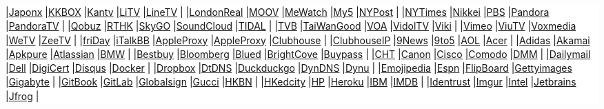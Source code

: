 |[Japonx](https://github.com/Repcz/EgernRules/tree/X/Rules/Japonx) |[KKBOX](https://github.com/Repcz/EgernRules/tree/X/Rules/KKBOX) |[Kantv](https://github.com/Repcz/EgernRules/tree/X/Rules/Kantv) |[LiTV](https://github.com/Repcz/EgernRules/tree/X/Rules/LiTV) |[LineTV](https://github.com/Repcz/EgernRules/tree/X/Rules/LineTV) |
|[LondonReal](https://github.com/Repcz/EgernRules/tree/X/Rules/LondonReal) |[MOOV](https://github.com/Repcz/EgernRules/tree/X/Rules/MOOV) |[MeWatch](https://github.com/Repcz/EgernRules/tree/X/Rules/MeWatch) |[My5](https://github.com/Repcz/EgernRules/tree/X/Rules/My5) |[NYPost](https://github.com/Repcz/EgernRules/tree/X/Rules/NYPost) |
|[NYTimes](https://github.com/Repcz/EgernRules/tree/X/Rules/NYTimes) |[Nikkei](https://github.com/Repcz/EgernRules/tree/X/Rules/Nikkei) |[PBS](https://github.com/Repcz/EgernRules/tree/X/Rules/PBS) |[Pandora](https://github.com/Repcz/EgernRules/tree/X/Rules/Pandora) |[PandoraTV](https://github.com/Repcz/EgernRules/tree/X/Rules/PandoraTV) |
|[Qobuz](https://github.com/Repcz/EgernRules/tree/X/Rules/Qobuz) |[RTHK](https://github.com/Repcz/EgernRules/tree/X/Rules/RTHK) |[SkyGO](https://github.com/Repcz/EgernRules/tree/X/Rules/SkyGO) |[SoundCloud](https://github.com/Repcz/EgernRules/tree/X/Rules/SoundCloud) |[TIDAL](https://github.com/Repcz/EgernRules/tree/X/Rules/TIDAL) |
|[TVB](https://github.com/Repcz/EgernRules/tree/X/Rules/TVB) |[TaiWanGood](https://github.com/Repcz/EgernRules/tree/X/Rules/TaiWanGood) |[VOA](https://github.com/Repcz/EgernRules/tree/X/Rules/VOA) |[VidolTV](https://github.com/Repcz/EgernRules/tree/X/Rules/VidolTV) |[Viki](https://github.com/Repcz/EgernRules/tree/X/Rules/Viki) |
|[Vimeo](https://github.com/Repcz/EgernRules/tree/X/Rules/Vimeo) |[ViuTV](https://github.com/Repcz/EgernRules/tree/X/Rules/ViuTV) |[Voxmedia](https://github.com/Repcz/EgernRules/tree/X/Rules/Voxmedia) |[WeTV](https://github.com/Repcz/EgernRules/tree/X/Rules/WeTV) |[ZeeTV](https://github.com/Repcz/EgernRules/tree/X/Rules/ZeeTV) |
|[friDay](https://github.com/Repcz/EgernRules/tree/X/Rules/friDay) |[iTalkBB](https://github.com/Repcz/EgernRules/tree/X/Rules/iTalkBB) |[AppleProxy](https://github.com/Repcz/EgernRules/tree/X/Rules/AppleProxy) |[AppleProxy](https://github.com/Repcz/EgernRules/tree/X/Rules/AppleProxy) |[Clubhouse](https://github.com/Repcz/EgernRules/tree/X/Rules/Clubhouse) |
|[ClubhouseIP](https://github.com/Repcz/EgernRules/tree/X/Rules/ClubhouseIP) |[9News](https://github.com/Repcz/EgernRules/tree/X/Rules/9News) |[9to5](https://github.com/Repcz/EgernRules/tree/X/Rules/9to5) |[AOL](https://github.com/Repcz/EgernRules/tree/X/Rules/AOL) |[Acer](https://github.com/Repcz/EgernRules/tree/X/Rules/Acer) |
|[Adidas](https://github.com/Repcz/EgernRules/tree/X/Rules/Adidas) |[Akamai](https://github.com/Repcz/EgernRules/tree/X/Rules/Akamai) |[Apkpure](https://github.com/Repcz/EgernRules/tree/X/Rules/Apkpure) |[Atlassian](https://github.com/Repcz/EgernRules/tree/X/Rules/Atlassian) |[BMW](https://github.com/Repcz/EgernRules/tree/X/Rules/BMW) |
|[Bestbuy](https://github.com/Repcz/EgernRules/tree/X/Rules/Bestbuy) |[Bloomberg](https://github.com/Repcz/EgernRules/tree/X/Rules/Bloomberg) |[Blued](https://github.com/Repcz/EgernRules/tree/X/Rules/Blued) |[BrightCove](https://github.com/Repcz/EgernRules/tree/X/Rules/BrightCove) |[Buypass](https://github.com/Repcz/EgernRules/tree/X/Rules/Buypass) |
|[CHT](https://github.com/Repcz/EgernRules/tree/X/Rules/CHT) |[Canon](https://github.com/Repcz/EgernRules/tree/X/Rules/Canon) |[Cisco](https://github.com/Repcz/EgernRules/tree/X/Rules/Cisco) |[Comodo](https://github.com/Repcz/EgernRules/tree/X/Rules/Comodo) |[DMM](https://github.com/Repcz/EgernRules/tree/X/Rules/DMM) |
|[Dailymail](https://github.com/Repcz/EgernRules/tree/X/Rules/Dailymail) |[Dell](https://github.com/Repcz/EgernRules/tree/X/Rules/Dell) |[DigiCert](https://github.com/Repcz/EgernRules/tree/X/Rules/DigiCert) |[Disqus](https://github.com/Repcz/EgernRules/tree/X/Rules/Disqus) |[Docker](https://github.com/Repcz/EgernRules/tree/X/Rules/Docker) |
|[Dropbox](https://github.com/Repcz/EgernRules/tree/X/Rules/Dropbox) |[DtDNS](https://github.com/Repcz/EgernRules/tree/X/Rules/DtDNS) |[Duckduckgo](https://github.com/Repcz/EgernRules/tree/X/Rules/Duckduckgo) |[DynDNS](https://github.com/Repcz/EgernRules/tree/X/Rules/DynDNS) |[Dynu](https://github.com/Repcz/EgernRules/tree/X/Rules/Dynu) |
|[Emojipedia](https://github.com/Repcz/EgernRules/tree/X/Rules/Emojipedia) |[Espn](https://github.com/Repcz/EgernRules/tree/X/Rules/Espn) |[FlipBoard](https://github.com/Repcz/EgernRules/tree/X/Rules/FlipBoard) |[Gettyimages](https://github.com/Repcz/EgernRules/tree/X/Rules/Gettyimages) |[Gigabyte](https://github.com/Repcz/EgernRules/tree/X/Rules/Gigabyte) |
|[GitBook](https://github.com/Repcz/EgernRules/tree/X/Rules/GitBook) |[GitLab](https://github.com/Repcz/EgernRules/tree/X/Rules/GitLab) |[Globalsign](https://github.com/Repcz/EgernRules/tree/X/Rules/GlobalSign) |[Gucci](https://github.com/Repcz/EgernRules/tree/X/Rules/Gucci) |[HKBN](https://github.com/Repcz/EgernRules/tree/X/Rules/HKBN) |
|[HKedcity](https://github.com/Repcz/EgernRules/tree/X/Rules/HKedcity) |[HP](https://github.com/Repcz/EgernRules/tree/X/Rules/HP) |[Heroku](https://github.com/Repcz/EgernRules/tree/X/Rules/Heroku) |[IBM](https://github.com/Repcz/EgernRules/tree/X/Rules/IBM) |[IMDB](https://github.com/Repcz/EgernRules/tree/X/Rules/IMDB) |
|[Identrust](https://github.com/Repcz/EgernRules/tree/X/Rules/Identrust) |[Imgur](https://github.com/Repcz/EgernRules/tree/X/Rules/Imgur) |[Intel](https://github.com/Repcz/EgernRules/tree/X/Rules/Intel) |[Jetbrains](https://github.com/Repcz/EgernRules/tree/X/Rules/Jetbrains) |[Jfrog](https://github.com/Repcz/EgernRules/tree/X/Rules/Jfrog) |